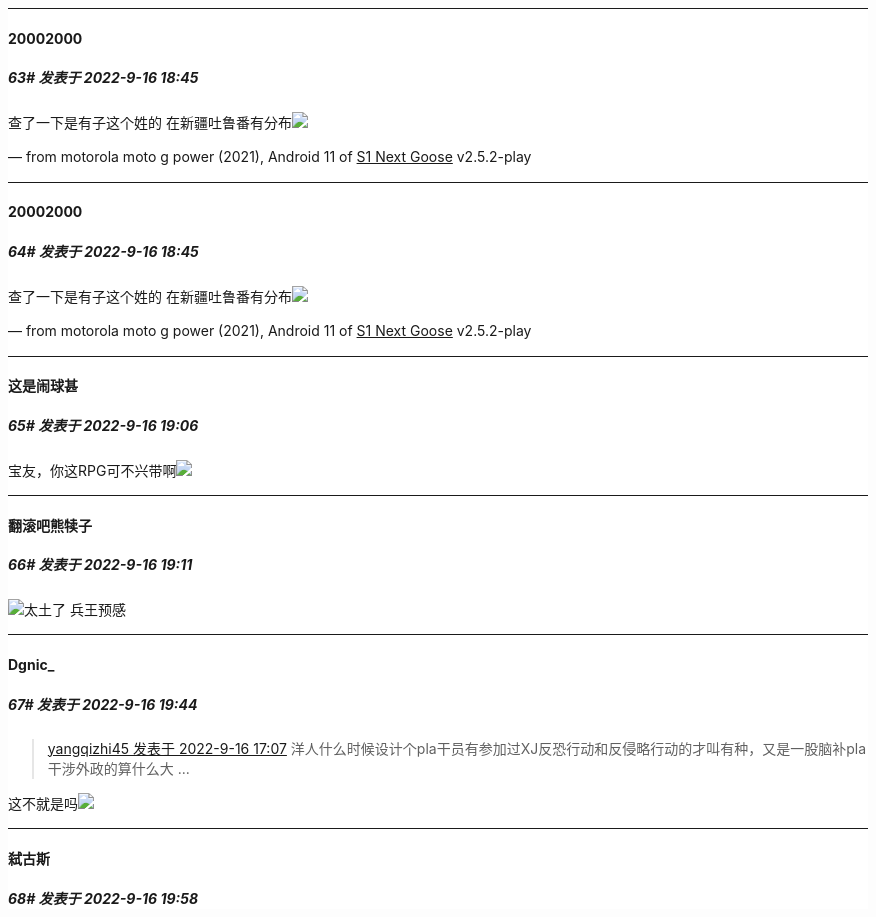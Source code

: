 

*****

####  20002000  
##### 63#       发表于 2022-9-16 18:45

查了一下是有子这个姓的 在新疆吐鲁番有分布<img src="https://static.saraba1st.com/image/smiley/face2017/009.gif" referrerpolicy="no-referrer">

— from motorola moto g power (2021), Android 11 of [S1 Next Goose](https://pan.baidu.com/s/1mi43uRm) v2.5.2-play

*****

####  20002000  
##### 64#       发表于 2022-9-16 18:45

查了一下是有子这个姓的 在新疆吐鲁番有分布<img src="https://static.saraba1st.com/image/smiley/face2017/009.gif" referrerpolicy="no-referrer">

— from motorola moto g power (2021), Android 11 of [S1 Next Goose](https://pan.baidu.com/s/1mi43uRm) v2.5.2-play



*****

####  这是闹球甚  
##### 65#       发表于 2022-9-16 19:06

宝友，你这RPG可不兴带啊<img src="https://static.saraba1st.com/image/smiley/face2017/067.png" referrerpolicy="no-referrer">

*****

####  翻滚吧熊犊子  
##### 66#       发表于 2022-9-16 19:11

<img src="https://static.saraba1st.com/image/smiley/face2017/004.gif" referrerpolicy="no-referrer">太土了 兵王预感



*****

####  Dgnic_  
##### 67#       发表于 2022-9-16 19:44

<blockquote><a href="httphttps://bbs.saraba1st.com/2b/forum.php?mod=redirect&amp;goto=findpost&amp;pid=57512070&amp;ptid=2094285" target="_blank">yangqizhi45 发表于 2022-9-16 17:07</a>
洋人什么时候设计个pla干员有参加过XJ反恐行动和反侵略行动的才叫有种，又是一股脑补pla干涉外政的算什么大 ...</blockquote>
这不就是吗<img src="https://static.saraba1st.com/image/smiley/face2017/009.gif" referrerpolicy="no-referrer">



*****

####  弑古斯  
##### 68#       发表于 2022-9-16 19:58
